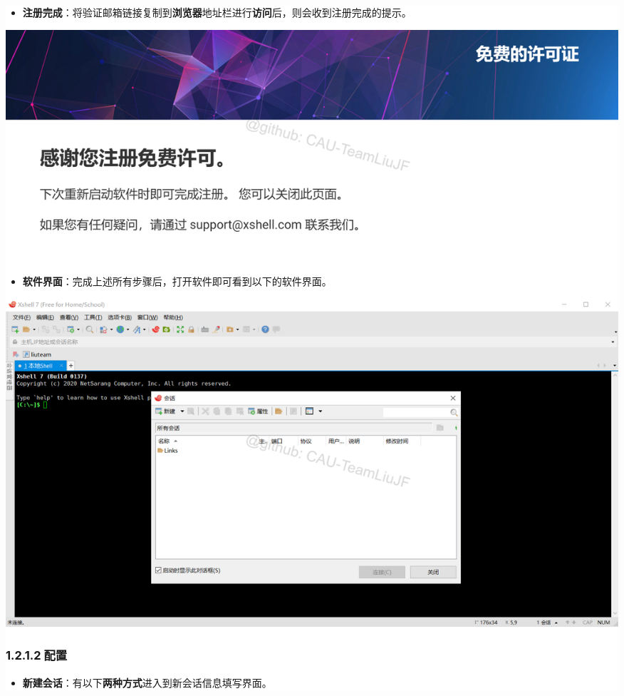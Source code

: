 
- **注册完成**：将验证邮箱链接复制到**浏览器**地址栏进行**访问**后，则会收到注册完成的提示。

![Xshell注册完成](/超算平台使用/命令交互/image/Xshell注册完成.png)

- **软件界面**：完成上述所有步骤后，打开软件即可看到以下的软件界面。

![Xshell软件界面](/超算平台使用/命令交互/image/Xshell软件界面.png)

### 1.2.1.2 配置

- **新建会话**：有以下**两种方式**进入到新会话信息填写界面。

